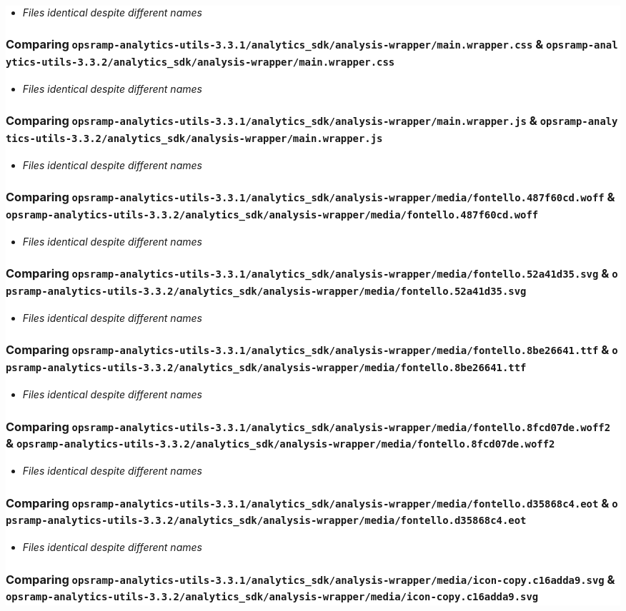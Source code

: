  * *Files identical despite different names*

### Comparing `opsramp-analytics-utils-3.3.1/analytics_sdk/analysis-wrapper/main.wrapper.css` & `opsramp-analytics-utils-3.3.2/analytics_sdk/analysis-wrapper/main.wrapper.css`

 * *Files identical despite different names*

### Comparing `opsramp-analytics-utils-3.3.1/analytics_sdk/analysis-wrapper/main.wrapper.js` & `opsramp-analytics-utils-3.3.2/analytics_sdk/analysis-wrapper/main.wrapper.js`

 * *Files identical despite different names*

### Comparing `opsramp-analytics-utils-3.3.1/analytics_sdk/analysis-wrapper/media/fontello.487f60cd.woff` & `opsramp-analytics-utils-3.3.2/analytics_sdk/analysis-wrapper/media/fontello.487f60cd.woff`

 * *Files identical despite different names*

### Comparing `opsramp-analytics-utils-3.3.1/analytics_sdk/analysis-wrapper/media/fontello.52a41d35.svg` & `opsramp-analytics-utils-3.3.2/analytics_sdk/analysis-wrapper/media/fontello.52a41d35.svg`

 * *Files identical despite different names*

### Comparing `opsramp-analytics-utils-3.3.1/analytics_sdk/analysis-wrapper/media/fontello.8be26641.ttf` & `opsramp-analytics-utils-3.3.2/analytics_sdk/analysis-wrapper/media/fontello.8be26641.ttf`

 * *Files identical despite different names*

### Comparing `opsramp-analytics-utils-3.3.1/analytics_sdk/analysis-wrapper/media/fontello.8fcd07de.woff2` & `opsramp-analytics-utils-3.3.2/analytics_sdk/analysis-wrapper/media/fontello.8fcd07de.woff2`

 * *Files identical despite different names*

### Comparing `opsramp-analytics-utils-3.3.1/analytics_sdk/analysis-wrapper/media/fontello.d35868c4.eot` & `opsramp-analytics-utils-3.3.2/analytics_sdk/analysis-wrapper/media/fontello.d35868c4.eot`

 * *Files identical despite different names*

### Comparing `opsramp-analytics-utils-3.3.1/analytics_sdk/analysis-wrapper/media/icon-copy.c16adda9.svg` & `opsramp-analytics-utils-3.3.2/analytics_sdk/analysis-wrapper/media/icon-copy.c16adda9.svg`
